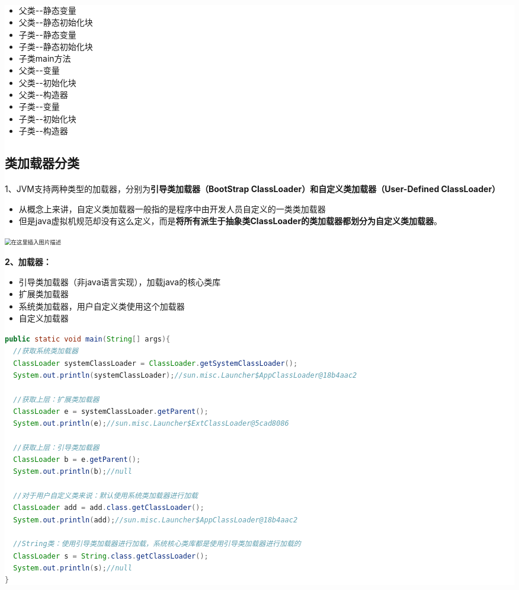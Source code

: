 - 父类--静态变量
- 父类--静态初始化块
- 子类--静态变量
- 子类--静态初始化块
- 子类main方法
- 父类--变量
- 父类--初始化块
- 父类--构造器
- 子类--变量
- 子类--初始化块
- 子类--构造器

## 类加载器分类

1、JVM支持两种类型的加载器，分别为**引导类加载器（BootStrap ClassLoader）和自定义类加载器（User-Defined ClassLoader）**

- 从概念上来讲，自定义类加载器一般指的是程序中由开发人员自定义的一类类加载器
- 但是java虚拟机规范却没有这么定义，而是**将所有派生于抽象类ClassLoader的类加载器都划分为自定义类加载器**。

<img src="https://img-blog.csdnimg.cn/20210329140105713.png?x-oss-process=image/watermark,type_ZmFuZ3poZW5naGVpdGk,shadow_10,text_aHR0cHM6Ly9ibG9nLmNzZG4ubmV0L3FxXzQ1NjUwODk5,size_16,color_FFFFFF,t_70" alt="在这里插入图片描述" style="zoom:67%;" />

**2、加载器：**

- 引导类加载器（非java语言实现），加载java的核心类库
- 扩展类加载器
- 系统类加载器，用户自定义类使用这个加载器
- 自定义加载器

```java
public static void main(String[] args){
  //获取系统类加载器
  ClassLoader systemClassLoader = ClassLoader.getSystemClassLoader();
  System.out.println(systemClassLoader);//sun.misc.Launcher$AppClassLoader@18b4aac2

  //获取上层：扩展类加载器
  ClassLoader e = systemClassLoader.getParent();
  System.out.println(e);//sun.misc.Launcher$ExtClassLoader@5cad8086

  //获取上层：引导类加载器
  ClassLoader b = e.getParent();
  System.out.println(b);//null

  //对于用户自定义类来说：默认使用系统类加载器进行加载
  ClassLoader add = add.class.getClassLoader();
  System.out.println(add);//sun.misc.Launcher$AppClassLoader@18b4aac2

  //String类：使用引导类加载器进行加载，系统核心类库都是使用引导类加载器进行加载的
  ClassLoader s = String.class.getClassLoader();
  System.out.println(s);//null
}
```


